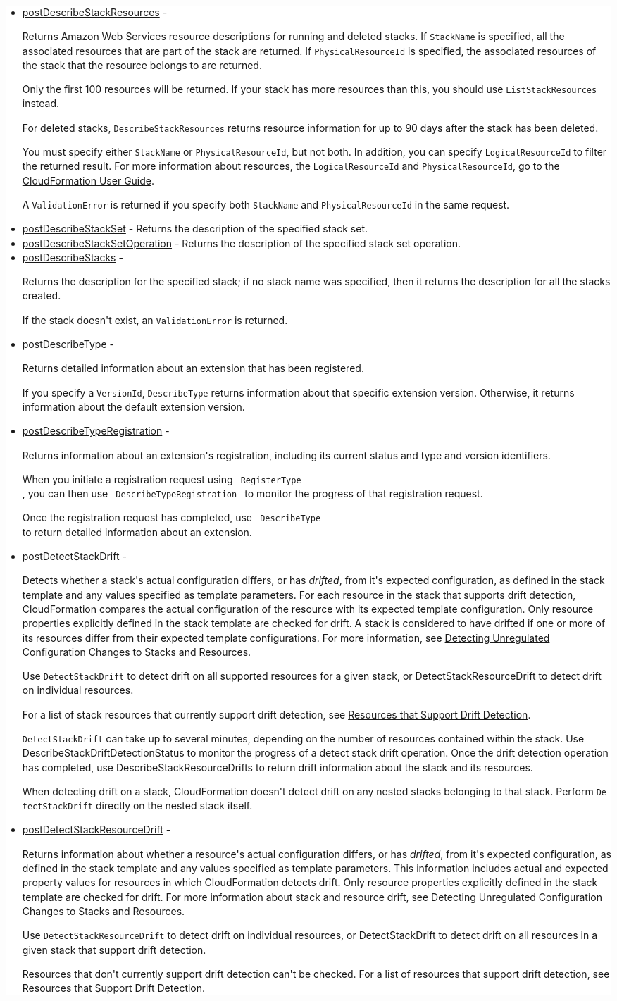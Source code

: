 * [postDescribeStackResources](docs/sdk/README.md#postdescribestackresources) - <p>Returns Amazon Web Services resource descriptions for running and deleted stacks. If <code>StackName</code> is specified, all the associated resources that are part of the stack are returned. If <code>PhysicalResourceId</code> is specified, the associated resources of the stack that the resource belongs to are returned.</p> <note> <p>Only the first 100 resources will be returned. If your stack has more resources than this, you should use <code>ListStackResources</code> instead.</p> </note> <p>For deleted stacks, <code>DescribeStackResources</code> returns resource information for up to 90 days after the stack has been deleted.</p> <p>You must specify either <code>StackName</code> or <code>PhysicalResourceId</code>, but not both. In addition, you can specify <code>LogicalResourceId</code> to filter the returned result. For more information about resources, the <code>LogicalResourceId</code> and <code>PhysicalResourceId</code>, go to the <a href="https://docs.aws.amazon.com/AWSCloudFormation/latest/UserGuide/">CloudFormation User Guide</a>.</p> <note> <p>A <code>ValidationError</code> is returned if you specify both <code>StackName</code> and <code>PhysicalResourceId</code> in the same request.</p> </note>
* [postDescribeStackSet](docs/sdk/README.md#postdescribestackset) - Returns the description of the specified stack set.
* [postDescribeStackSetOperation](docs/sdk/README.md#postdescribestacksetoperation) - Returns the description of the specified stack set operation.
* [postDescribeStacks](docs/sdk/README.md#postdescribestacks) - <p>Returns the description for the specified stack; if no stack name was specified, then it returns the description for all the stacks created.</p> <note> <p>If the stack doesn't exist, an <code>ValidationError</code> is returned.</p> </note>
* [postDescribeType](docs/sdk/README.md#postdescribetype) - <p>Returns detailed information about an extension that has been registered.</p> <p>If you specify a <code>VersionId</code>, <code>DescribeType</code> returns information about that specific extension version. Otherwise, it returns information about the default extension version.</p>
* [postDescribeTypeRegistration](docs/sdk/README.md#postdescribetyperegistration) - <p>Returns information about an extension's registration, including its current status and type and version identifiers.</p> <p>When you initiate a registration request using <code> <a>RegisterType</a> </code>, you can then use <code> <a>DescribeTypeRegistration</a> </code> to monitor the progress of that registration request.</p> <p>Once the registration request has completed, use <code> <a>DescribeType</a> </code> to return detailed information about an extension.</p>
* [postDetectStackDrift](docs/sdk/README.md#postdetectstackdrift) - <p>Detects whether a stack's actual configuration differs, or has <i>drifted</i>, from it's expected configuration, as defined in the stack template and any values specified as template parameters. For each resource in the stack that supports drift detection, CloudFormation compares the actual configuration of the resource with its expected template configuration. Only resource properties explicitly defined in the stack template are checked for drift. A stack is considered to have drifted if one or more of its resources differ from their expected template configurations. For more information, see <a href="https://docs.aws.amazon.com/AWSCloudFormation/latest/UserGuide/using-cfn-stack-drift.html">Detecting Unregulated Configuration Changes to Stacks and Resources</a>.</p> <p>Use <code>DetectStackDrift</code> to detect drift on all supported resources for a given stack, or <a>DetectStackResourceDrift</a> to detect drift on individual resources.</p> <p>For a list of stack resources that currently support drift detection, see <a href="https://docs.aws.amazon.com/AWSCloudFormation/latest/UserGuide/using-cfn-stack-drift-resource-list.html">Resources that Support Drift Detection</a>.</p> <p> <code>DetectStackDrift</code> can take up to several minutes, depending on the number of resources contained within the stack. Use <a>DescribeStackDriftDetectionStatus</a> to monitor the progress of a detect stack drift operation. Once the drift detection operation has completed, use <a>DescribeStackResourceDrifts</a> to return drift information about the stack and its resources.</p> <p>When detecting drift on a stack, CloudFormation doesn't detect drift on any nested stacks belonging to that stack. Perform <code>DetectStackDrift</code> directly on the nested stack itself.</p>
* [postDetectStackResourceDrift](docs/sdk/README.md#postdetectstackresourcedrift) - <p>Returns information about whether a resource's actual configuration differs, or has <i>drifted</i>, from it's expected configuration, as defined in the stack template and any values specified as template parameters. This information includes actual and expected property values for resources in which CloudFormation detects drift. Only resource properties explicitly defined in the stack template are checked for drift. For more information about stack and resource drift, see <a href="https://docs.aws.amazon.com/AWSCloudFormation/latest/UserGuide/using-cfn-stack-drift.html">Detecting Unregulated Configuration Changes to Stacks and Resources</a>.</p> <p>Use <code>DetectStackResourceDrift</code> to detect drift on individual resources, or <a>DetectStackDrift</a> to detect drift on all resources in a given stack that support drift detection.</p> <p>Resources that don't currently support drift detection can't be checked. For a list of resources that support drift detection, see <a href="https://docs.aws.amazon.com/AWSCloudFormation/latest/UserGuide/using-cfn-stack-drift-resource-list.html">Resources that Support Drift Detection</a>.</p>